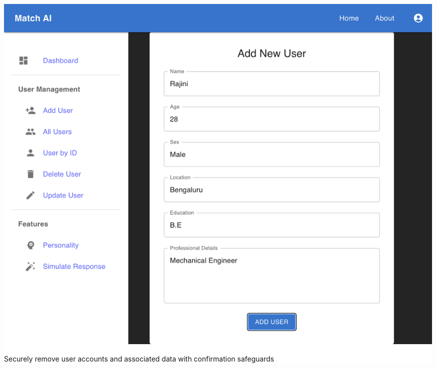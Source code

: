 ![Admin Add User](images/admin_addUser.png)

Securely remove user accounts and associated data with confirmation safeguards